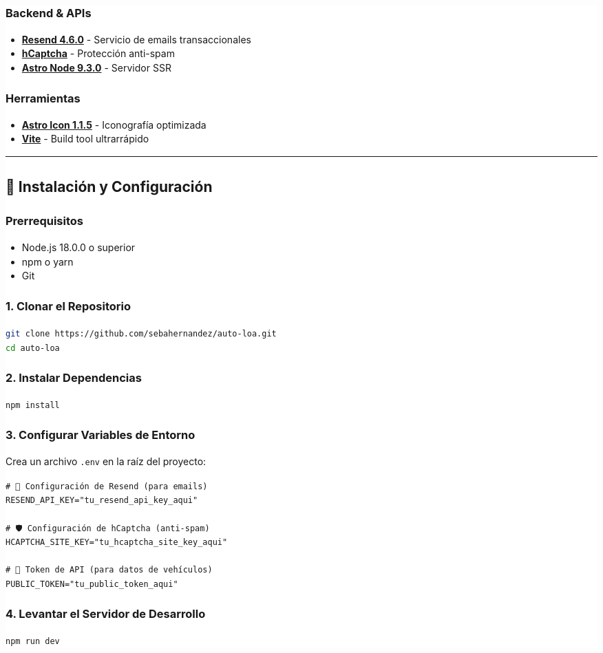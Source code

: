 ### **Backend & APIs**

- **[Resend 4.6.0](https://resend.com/)** - Servicio de emails transaccionales
- **[hCaptcha](https://www.hcaptcha.com/)** - Protección anti-spam
- **[Astro Node 9.3.0](https://docs.astro.build/en/guides/integrations-guide/node/)** - Servidor SSR

### **Herramientas**

- **[Astro Icon 1.1.5](https://github.com/natemoo-re/astro-icon)** - Iconografía optimizada
- **[Vite](https://vitejs.dev/)** - Build tool ultrarrápido

---

## 🚀 **Instalación y Configuración**

### **Prerrequisitos**

- Node.js 18.0.0 o superior
- npm o yarn
- Git

### **1. Clonar el Repositorio**

```bash
git clone https://github.com/sebahernandez/auto-loa.git
cd auto-loa
```

### **2. Instalar Dependencias**

```bash
npm install
```

### **3. Configurar Variables de Entorno**

Crea un archivo `.env` en la raíz del proyecto:

```env
# 📧 Configuración de Resend (para emails)
RESEND_API_KEY="tu_resend_api_key_aqui"

# 🛡️ Configuración de hCaptcha (anti-spam)
HCAPTCHA_SITE_KEY="tu_hcaptcha_site_key_aqui"

# 🔑 Token de API (para datos de vehículos)
PUBLIC_TOKEN="tu_public_token_aqui"
```

### **4. Levantar el Servidor de Desarrollo**

```bash
npm run dev
```
